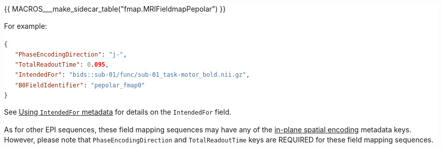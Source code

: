 
{{ MACROS___make_sidecar_table("fmap.MRIFieldmapPepolar") }}

For example:

```JSON
{
   "PhaseEncodingDirection": "j-",
   "TotalReadoutTime": 0.095,
   "IntendedFor": "bids::sub-01/func/sub-01_task-motor_bold.nii.gz",
   "B0FieldIdentifier": "pepolar_fmap0"
}
```

See [Using `IntendedFor` metadata](#using-intendedfor-metadata)
for details on the `IntendedFor` field.

As for other EPI sequences, these field mapping sequences may have any of the
[in-plane spatial encoding](#in-and-out-of-plane-spatial-encoding) metadata keys.
However, please note that `PhaseEncodingDirection` and `TotalReadoutTime` keys
are REQUIRED for these field mapping sequences.
